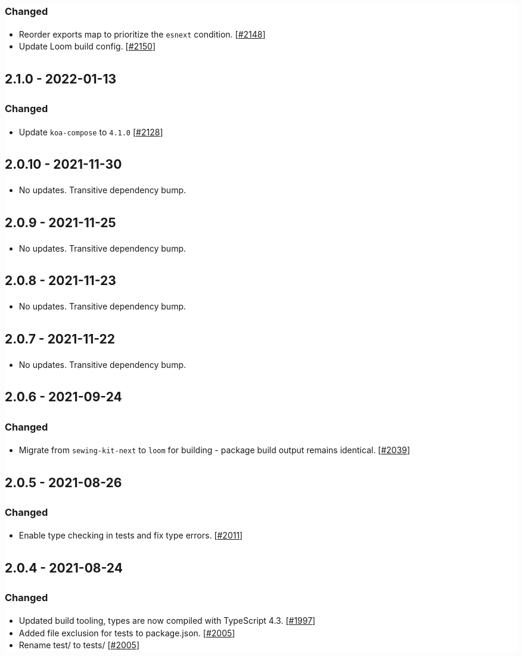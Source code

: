 ### Changed

- Reorder exports map to prioritize the `esnext` condition. [[#2148](https://github.com/Shopify/quilt/pull/2148)]
- Update Loom build config. [[#2150](https://github.com/Shopify/quilt/pull/2150)]

## 2.1.0 - 2022-01-13

### Changed

- Update `koa-compose` to `4.1.0` [[#2128](https://github.com/Shopify/quilt/pull/2128)]

## 2.0.10 - 2021-11-30

- No updates. Transitive dependency bump.

## 2.0.9 - 2021-11-25

- No updates. Transitive dependency bump.

## 2.0.8 - 2021-11-23

- No updates. Transitive dependency bump.

## 2.0.7 - 2021-11-22

- No updates. Transitive dependency bump.

## 2.0.6 - 2021-09-24

### Changed

- Migrate from `sewing-kit-next` to `loom` for building - package build output remains identical. [[#2039](https://github.com/Shopify/quilt/pull/2039)]

## 2.0.5 - 2021-08-26

### Changed

- Enable type checking in tests and fix type errors. [[#2011](https://github.com/Shopify/quilt/pull/2011)]

## 2.0.4 - 2021-08-24

### Changed

- Updated build tooling, types are now compiled with TypeScript 4.3. [[#1997](https://github.com/Shopify/quilt/pull/1997)]
- Added file exclusion for tests to package.json. [[#2005](https://github.com/Shopify/quilt/pull/2005)]
- Rename test/ to tests/ [[#2005](https://github.com/Shopify/quilt/pull/2005)]
